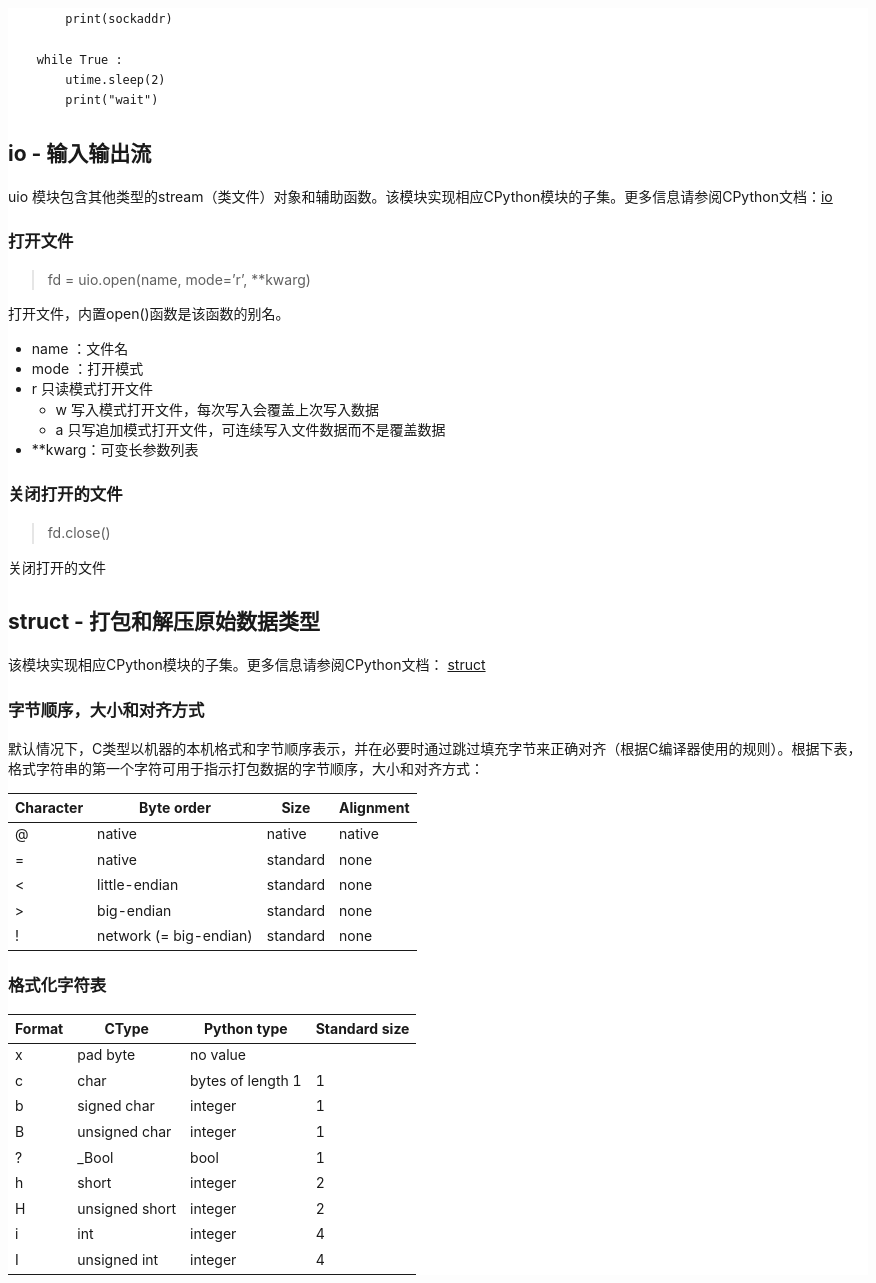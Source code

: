 	        print(sockaddr)   
	    
	    while True :
	        utime.sleep(2)
	        print("wait")
	
## io - 输入输出流

uio 模块包含其他类型的stream（类文件）对象和辅助函数。该模块实现相应CPython模块的子集。更多信息请参阅CPython文档：<font color=#FF0000>[io](https://docs.python.org/3.5/library/io.html#module-io)</font>
### 打开文件
>fd = uio.open(name, mode=’r’, **kwarg)

打开文件，内置open()函数是该函数的别名。
- name ：文件名
- mode ：打开模式
- r 只读模式打开文件
  - w 写入模式打开文件，每次写入会覆盖上次写入数据
  - a 只写追加模式打开文件，可连续写入文件数据而不是覆盖数据
- **kwarg：可变长参数列表

### 关闭打开的文件
>fd.close()

关闭打开的文件
	
## 	struct - 打包和解压原始数据类型


该模块实现相应CPython模块的子集。更多信息请参阅CPython文档：
<font color=#FF0000>[struct](https://docs.python.org/3.5/library/struct.html#module-struct)</font>

### 字节顺序，大小和对齐方式
默认情况下，C类型以机器的本机格式和字节顺序表示，并在必要时通过跳过填充字节来正确对齐（根据C编译器使用的规则）。根据下表，格式字符串的第一个字符可用于指示打包数据的字节顺序，大小和对齐方式：

|Character|Byte order |Size|Alignment|
|---------|-----------|----|---------|
|@|native|native|native|
|=|native|standard|none|
|<|little-endian|standard|none|
|>|big-endian|standard|none|
|!|network (= big-endian)|standard|none|
### 格式化字符表
|Format|CType|Python type|Standard size|
|------|-----|-----------|-------------|
|x|pad byte|no value| |
|c|char|bytes of length 1|1|
|b|signed char|integer|1|
|B|unsigned char|integer|1|
|?|_Bool|bool|1|
|h|short|integer|2|
|H|unsigned short|integer|2|
|i|int|integer|4|
|I|unsigned int|integer|4|